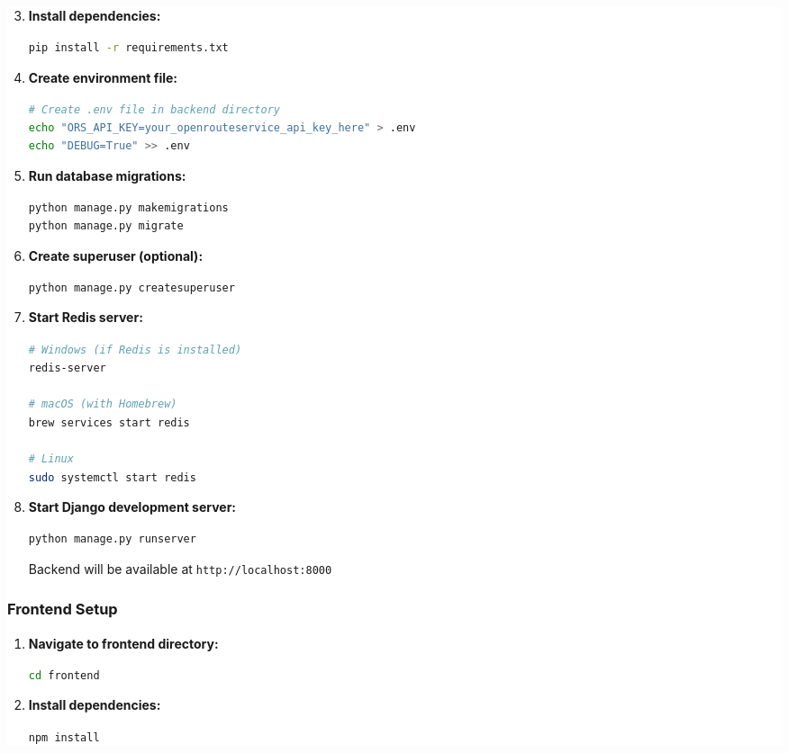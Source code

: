 3. **Install dependencies:**

   ```bash
   pip install -r requirements.txt
   ```

4. **Create environment file:**

   ```bash
   # Create .env file in backend directory
   echo "ORS_API_KEY=your_openrouteservice_api_key_here" > .env
   echo "DEBUG=True" >> .env
   ```

5. **Run database migrations:**

   ```bash
   python manage.py makemigrations
   python manage.py migrate
   ```

6. **Create superuser (optional):**

   ```bash
   python manage.py createsuperuser
   ```

7. **Start Redis server:**

   ```bash
   # Windows (if Redis is installed)
   redis-server

   # macOS (with Homebrew)
   brew services start redis

   # Linux
   sudo systemctl start redis
   ```

8. **Start Django development server:**

   ```bash
   python manage.py runserver
   ```

   Backend will be available at `http://localhost:8000`

### Frontend Setup

1. **Navigate to frontend directory:**

   ```bash
   cd frontend
   ```

2. **Install dependencies:**

   ```bash
   npm install
   ```

